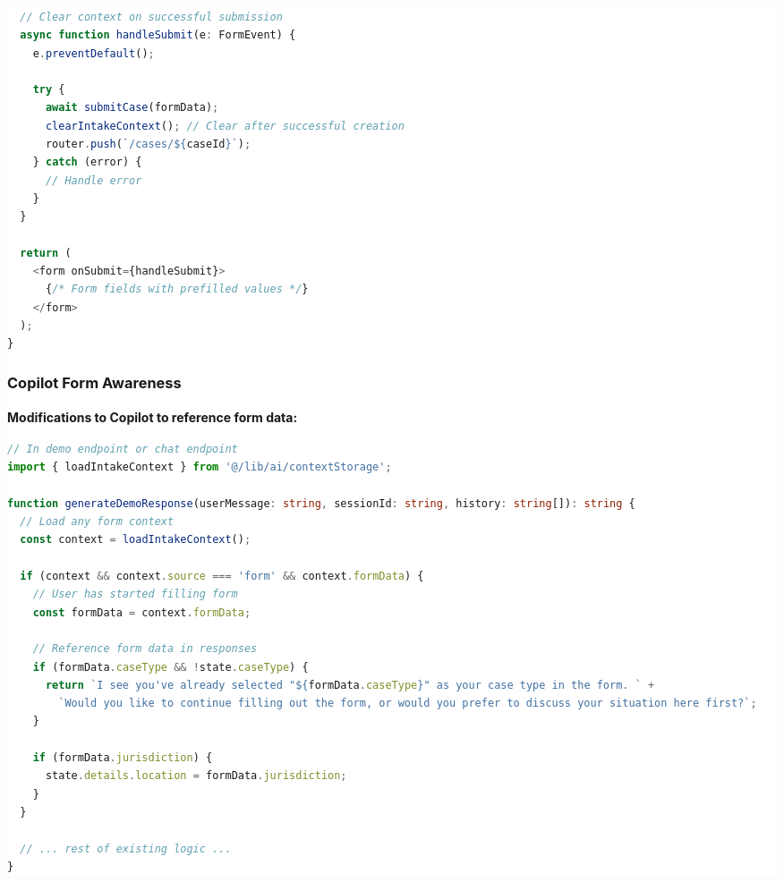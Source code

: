 ```typescript
  // Clear context on successful submission
  async function handleSubmit(e: FormEvent) {
    e.preventDefault();
    
    try {
      await submitCase(formData);
      clearIntakeContext(); // Clear after successful creation
      router.push(`/cases/${caseId}`);
    } catch (error) {
      // Handle error
    }
  }

  return (
    <form onSubmit={handleSubmit}>
      {/* Form fields with prefilled values */}
    </form>
  );
}
```

### Copilot Form Awareness

**Modifications to Copilot to reference form data:**

```typescript
// In demo endpoint or chat endpoint
import { loadIntakeContext } from '@/lib/ai/contextStorage';

function generateDemoResponse(userMessage: string, sessionId: string, history: string[]): string {
  // Load any form context
  const context = loadIntakeContext();
  
  if (context && context.source === 'form' && context.formData) {
    // User has started filling form
    const formData = context.formData;
    
    // Reference form data in responses
    if (formData.caseType && !state.caseType) {
      return `I see you've already selected "${formData.caseType}" as your case type in the form. ` +
        `Would you like to continue filling out the form, or would you prefer to discuss your situation here first?`;
    }
    
    if (formData.jurisdiction) {
      state.details.location = formData.jurisdiction;
    }
  }
  
  // ... rest of existing logic ...
}
```
